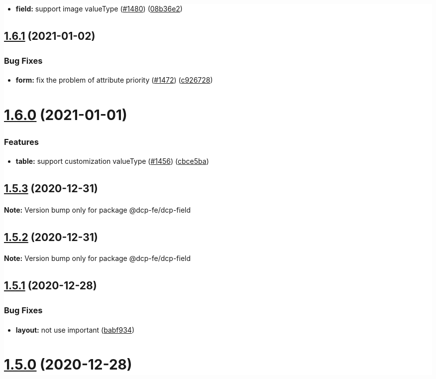 - **field:** support image valueType ([#1480](https://github.com/ant-design/pro-components/issues/1480)) ([08b36e2](https://github.com/ant-design/pro-components/commit/08b36e24ff077392572c625b6fb3d119afeb44ea))

## [1.6.1](https://github.com/ant-design/pro-components/compare/@dcp-fe/dcp-field@1.6.0...@dcp-fe/dcp-field@1.6.1) (2021-01-02)

### Bug Fixes

- **form:** fix the problem of attribute priority ([#1472](https://github.com/ant-design/pro-components/issues/1472)) ([c926728](https://github.com/ant-design/pro-components/commit/c9267281e09642e0c7b8c852a6f3abcb8881a2a9))

# [1.6.0](https://github.com/ant-design/pro-components/compare/@dcp-fe/dcp-field@1.5.3...@dcp-fe/dcp-field@1.6.0) (2021-01-01)

### Features

- **table:** support customization valueType ([#1456](https://github.com/ant-design/pro-components/issues/1456)) ([cbce5ba](https://github.com/ant-design/pro-components/commit/cbce5baf9ae456a1ab32a748e7ac86ee592b4344))

## [1.5.3](https://github.com/ant-design/pro-components/compare/@dcp-fe/dcp-field@1.5.2...@dcp-fe/dcp-field@1.5.3) (2020-12-31)

**Note:** Version bump only for package @dcp-fe/dcp-field

## [1.5.2](https://github.com/ant-design/pro-components/compare/@dcp-fe/dcp-field@1.5.1...@dcp-fe/dcp-field@1.5.2) (2020-12-31)

**Note:** Version bump only for package @dcp-fe/dcp-field

## [1.5.1](https://github.com/ant-design/pro-components/compare/@dcp-fe/dcp-field@1.5.0...@dcp-fe/dcp-field@1.5.1) (2020-12-28)

### Bug Fixes

- **layout:** not use important ([babf934](https://github.com/ant-design/pro-components/commit/babf9340678e7b82f75752db113dbb11330295d6))

# [1.5.0](https://github.com/ant-design/pro-components/compare/@dcp-fe/dcp-field@1.4.5...@dcp-fe/dcp-field@1.5.0) (2020-12-28)
